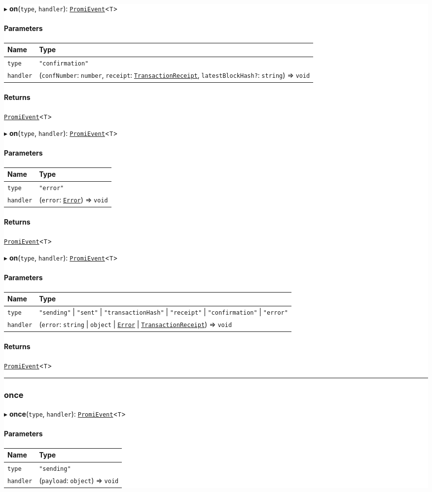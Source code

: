 ▸ **on**(`type`, `handler`): [`PromiEvent`](internal_.PromiEvent.md)<`T`\>

#### Parameters

| Name | Type |
| :------ | :------ |
| `type` | ``"confirmation"`` |
| `handler` | (`confNumber`: `number`, `receipt`: [`TransactionReceipt`](internal_.TransactionReceipt-1.md), `latestBlockHash?`: `string`) => `void` |

#### Returns

[`PromiEvent`](internal_.PromiEvent.md)<`T`\>

▸ **on**(`type`, `handler`): [`PromiEvent`](internal_.PromiEvent.md)<`T`\>

#### Parameters

| Name | Type |
| :------ | :------ |
| `type` | ``"error"`` |
| `handler` | (`error`: [`Error`](../modules/internal_.md#error)) => `void` |

#### Returns

[`PromiEvent`](internal_.PromiEvent.md)<`T`\>

▸ **on**(`type`, `handler`): [`PromiEvent`](internal_.PromiEvent.md)<`T`\>

#### Parameters

| Name | Type |
| :------ | :------ |
| `type` | ``"sending"`` \| ``"sent"`` \| ``"transactionHash"`` \| ``"receipt"`` \| ``"confirmation"`` \| ``"error"`` |
| `handler` | (`error`: `string` \| `object` \| [`Error`](../modules/internal_.md#error) \| [`TransactionReceipt`](internal_.TransactionReceipt-1.md)) => `void` |

#### Returns

[`PromiEvent`](internal_.PromiEvent.md)<`T`\>

___

### once

▸ **once**(`type`, `handler`): [`PromiEvent`](internal_.PromiEvent.md)<`T`\>

#### Parameters

| Name | Type |
| :------ | :------ |
| `type` | ``"sending"`` |
| `handler` | (`payload`: `object`) => `void` |
